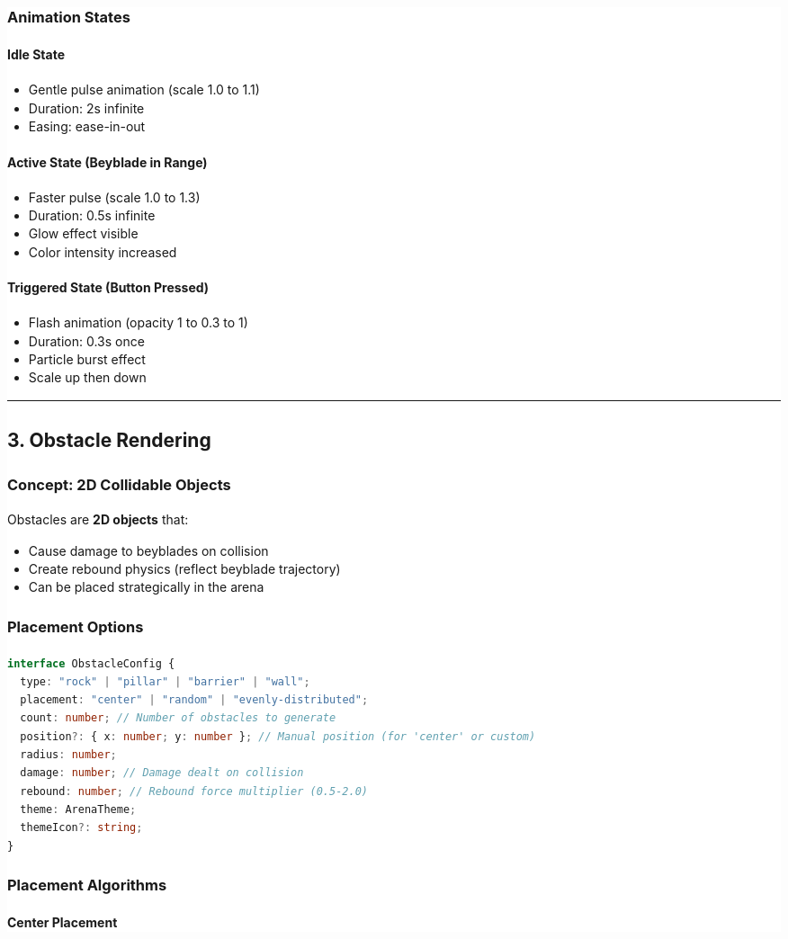 ### Animation States

#### Idle State

- Gentle pulse animation (scale 1.0 to 1.1)
- Duration: 2s infinite
- Easing: ease-in-out

#### Active State (Beyblade in Range)

- Faster pulse (scale 1.0 to 1.3)
- Duration: 0.5s infinite
- Glow effect visible
- Color intensity increased

#### Triggered State (Button Pressed)

- Flash animation (opacity 1 to 0.3 to 1)
- Duration: 0.3s once
- Particle burst effect
- Scale up then down

---

## 3. Obstacle Rendering

### Concept: 2D Collidable Objects

Obstacles are **2D objects** that:

- Cause damage to beyblades on collision
- Create rebound physics (reflect beyblade trajectory)
- Can be placed strategically in the arena

### Placement Options

```typescript
interface ObstacleConfig {
  type: "rock" | "pillar" | "barrier" | "wall";
  placement: "center" | "random" | "evenly-distributed";
  count: number; // Number of obstacles to generate
  position?: { x: number; y: number }; // Manual position (for 'center' or custom)
  radius: number;
  damage: number; // Damage dealt on collision
  rebound: number; // Rebound force multiplier (0.5-2.0)
  theme: ArenaTheme;
  themeIcon?: string;
}
```

### Placement Algorithms

#### Center Placement
